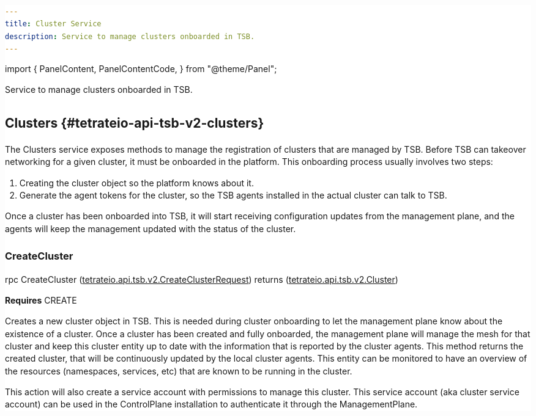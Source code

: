 ```yaml
---
title: Cluster Service
description: Service to manage clusters onboarded in TSB.
---
```



import {
  PanelContent,
  PanelContentCode,
} from "@theme/Panel";




Service to manage clusters onboarded in TSB.


## Clusters {#tetrateio-api-tsb-v2-clusters}

The Clusters service exposes methods to manage the registration of clusters that are
managed by TSB.
Before TSB can takeover networking for a given cluster, it must be onboarded in the
platform. This onboarding process usually involves two steps:

 1. Creating the cluster object so the platform knows about it.
 2. Generate the agent tokens for the cluster, so the TSB agents installed in the
    actual cluster can talk to TSB.

Once a cluster has been onboarded into TSB, it will start receiving configuration updates
from the management plane, and the agents will keep the management updated with the
status of the cluster.


### CreateCluster

<PanelContent>
<PanelContentCode>

rpc CreateCluster ([tetrateio.api.tsb.v2.CreateClusterRequest](../../tsb/v2/cluster_service#tetrateio-api-tsb-v2-createclusterrequest)) returns ([tetrateio.api.tsb.v2.Cluster](../../tsb/v2/cluster#tetrateio-api-tsb-v2-cluster))

</PanelContentCode>

**Requires** CREATE

Creates a new cluster object in TSB. This is needed during cluster onboarding to let the
management plane know about the existence of a cluster.
Once a cluster has been created and fully onboarded, the management plane will manage the
mesh for that cluster and keep this cluster entity up to date with the information that is
reported by the cluster agents.
This method returns the created cluster, that will be continuously updated by the local
cluster agents. This entity can be monitored to have an overview of the resources (namespaces,
services, etc) that are known to be running in the cluster.

This action will also create a service account with permissions to manage this cluster.
This service account (aka cluster service account) can be used in the ControlPlane installation to
authenticate it through the ManagementPlane.
